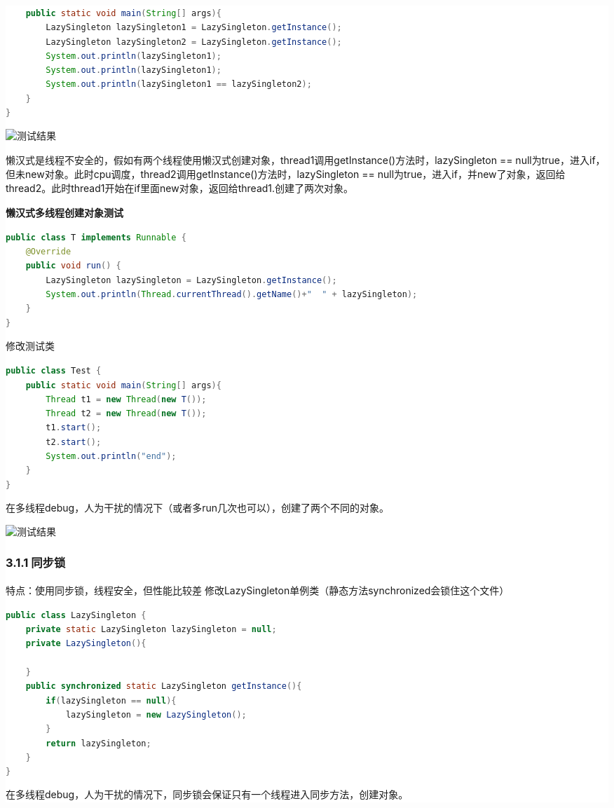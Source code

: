 ```java
    public static void main(String[] args){
        LazySingleton lazySingleton1 = LazySingleton.getInstance();
        LazySingleton lazySingleton2 = LazySingleton.getInstance();
        System.out.println(lazySingleton1);
        System.out.println(lazySingleton1);
        System.out.println(lazySingleton1 == lazySingleton2);
    }
}
```

![测试结果](https://upload-images.jianshu.io/upload_images/5336514-5bb624d42ad28329.png?imageMogr2/auto-orient/strip%7CimageView2/2/w/1240)

懒汉式是线程不安全的，假如有两个线程使用懒汉式创建对象，thread1调用getInstance()方法时，lazySingleton == null为true，进入if，但未new对象。此时cpu调度，thread2调用getInstance()方法时，lazySingleton == null为true，进入if，并new了对象，返回给thread2。此时thread1开始在if里面new对象，返回给thread1.创建了两次对象。

**懒汉式多线程创建对象测试**

```java
public class T implements Runnable {
    @Override
    public void run() {
        LazySingleton lazySingleton = LazySingleton.getInstance();
        System.out.println(Thread.currentThread().getName()+"  " + lazySingleton);
    }
}
```

修改测试类
```java
public class Test {
    public static void main(String[] args){
        Thread t1 = new Thread(new T());
        Thread t2 = new Thread(new T());
        t1.start();
        t2.start();
        System.out.println("end");
    }
}
```

在多线程debug，人为干扰的情况下（或者多run几次也可以），创建了两个不同的对象。

![测试结果](https://upload-images.jianshu.io/upload_images/5336514-2609ad4c9b57ade5.png?imageMogr2/auto-orient/strip%7CimageView2/2/w/1240)

### 3.1.1 同步锁

特点：使用同步锁，线程安全，但性能比较差
修改LazySingleton单例类（静态方法synchronized会锁住这个文件）

```java
public class LazySingleton {
    private static LazySingleton lazySingleton = null;
    private LazySingleton(){

    }
    public synchronized static LazySingleton getInstance(){
        if(lazySingleton == null){
            lazySingleton = new LazySingleton();
        }
        return lazySingleton;
    }
}
```
在多线程debug，人为干扰的情况下，同步锁会保证只有一个线程进入同步方法，创建对象。
